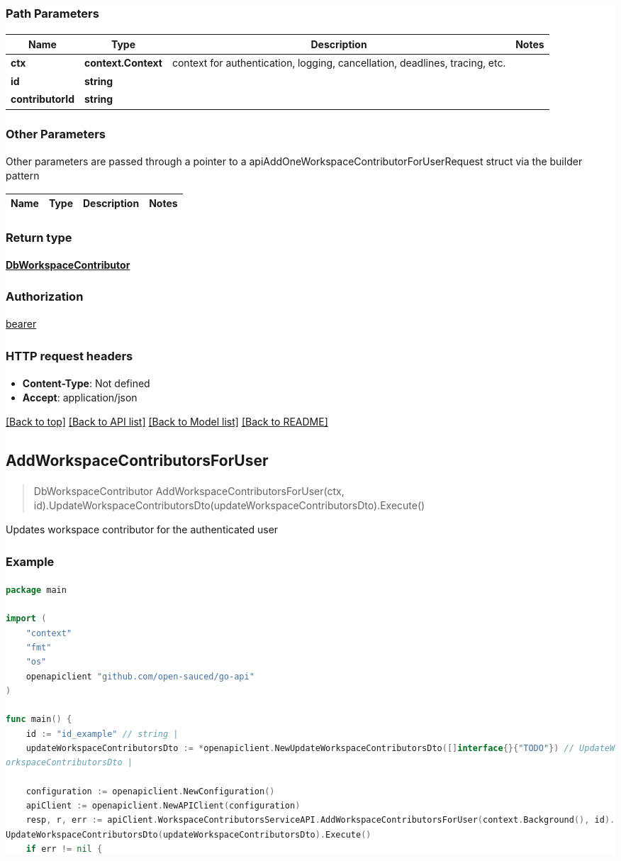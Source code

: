 ### Path Parameters


Name | Type | Description  | Notes
------------- | ------------- | ------------- | -------------
**ctx** | **context.Context** | context for authentication, logging, cancellation, deadlines, tracing, etc.
**id** | **string** |  | 
**contributorId** | **string** |  | 

### Other Parameters

Other parameters are passed through a pointer to a apiAddOneWorkspaceContributorForUserRequest struct via the builder pattern


Name | Type | Description  | Notes
------------- | ------------- | ------------- | -------------



### Return type

[**DbWorkspaceContributor**](DbWorkspaceContributor.md)

### Authorization

[bearer](../README.md#bearer)

### HTTP request headers

- **Content-Type**: Not defined
- **Accept**: application/json

[[Back to top]](#) [[Back to API list]](../README.md#documentation-for-api-endpoints)
[[Back to Model list]](../README.md#documentation-for-models)
[[Back to README]](../README.md)


## AddWorkspaceContributorsForUser

> DbWorkspaceContributor AddWorkspaceContributorsForUser(ctx, id).UpdateWorkspaceContributorsDto(updateWorkspaceContributorsDto).Execute()

Updates workspace contributor for the authenticated user

### Example

```go
package main

import (
    "context"
    "fmt"
    "os"
    openapiclient "github.com/open-sauced/go-api"
)

func main() {
    id := "id_example" // string | 
    updateWorkspaceContributorsDto := *openapiclient.NewUpdateWorkspaceContributorsDto([]interface{}{"TODO"}) // UpdateWorkspaceContributorsDto | 

    configuration := openapiclient.NewConfiguration()
    apiClient := openapiclient.NewAPIClient(configuration)
    resp, r, err := apiClient.WorkspaceContributorsServiceAPI.AddWorkspaceContributorsForUser(context.Background(), id).UpdateWorkspaceContributorsDto(updateWorkspaceContributorsDto).Execute()
    if err != nil {
```